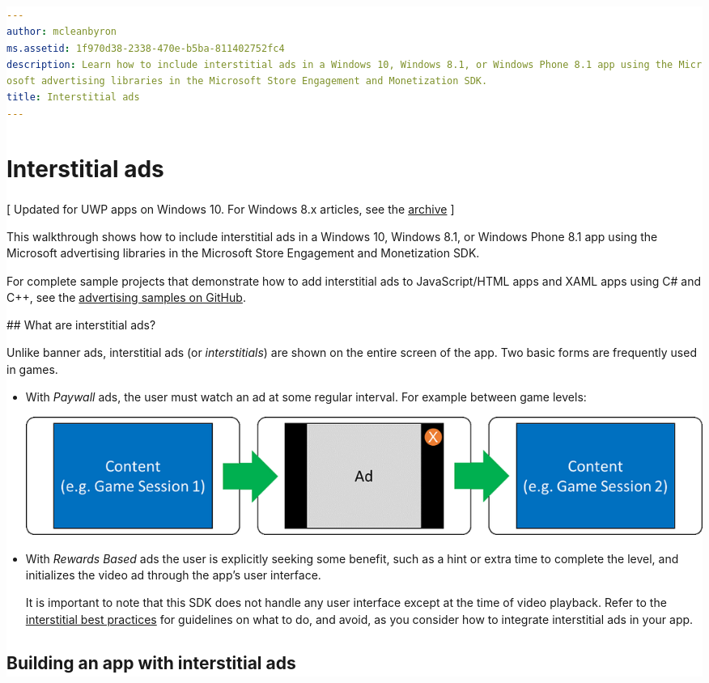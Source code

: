 ```yaml
---
author: mcleanbyron
ms.assetid: 1f970d38-2338-470e-b5ba-811402752fc4
description: Learn how to include interstitial ads in a Windows 10, Windows 8.1, or Windows Phone 8.1 app using the Microsoft advertising libraries in the Microsoft Store Engagement and Monetization SDK.
title: Interstitial ads
---
```


# Interstitial ads


\[ Updated for UWP apps on Windows 10. For Windows 8.x articles, see the [archive](http://go.microsoft.com/fwlink/p/?linkid=619132) \]

This walkthrough shows how to include interstitial ads in a Windows 10, Windows 8.1, or Windows Phone 8.1 app using the Microsoft advertising libraries in the Microsoft Store Engagement and Monetization SDK.

For complete sample projects that demonstrate how to add interstitial ads to JavaScript/HTML apps and XAML apps using C# and C++, see the [advertising samples on GitHub](http://aka.ms/githubads).

<span id="whatareinterstitialads10"/>
## What are interstitial ads?

Unlike banner ads, interstitial ads (or *interstitials*) are shown on the entire screen of the app. Two basic forms are frequently used in games.

* With *Paywall* ads, the user must watch an ad at some regular interval. For example between game levels:

    ![whatisaninterstitial](images/13-ed0a333b-0fc8-4ca9-a4c8-11e8b4392831.png)

* With *Rewards Based* ads the user is explicitly seeking some benefit, such as a hint or extra time to complete the level, and initializes the video ad through the app’s user interface.

    It is important to note that this SDK does not handle any user interface except at the time of video playback. Refer to the [interstitial best practices](ui-and-user-experience-guidelines.md#interstitialbestpractices10) for guidelines on what to do, and avoid, as you consider how to integrate interstitial ads in your app.

## Building an app with interstitial ads

